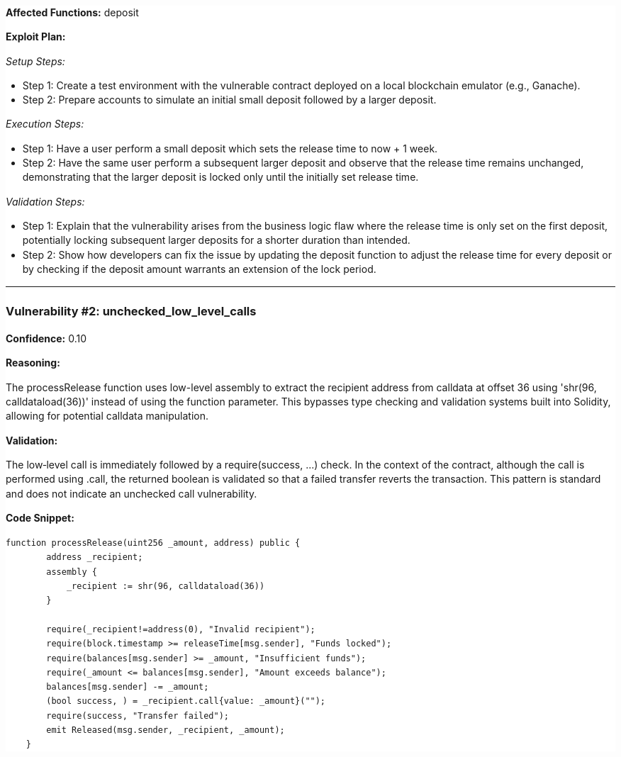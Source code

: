 **Affected Functions:** deposit

**Exploit Plan:**

*Setup Steps:*

- Step 1: Create a test environment with the vulnerable contract deployed on a local blockchain emulator (e.g., Ganache).
- Step 2: Prepare accounts to simulate an initial small deposit followed by a larger deposit.

*Execution Steps:*

- Step 1: Have a user perform a small deposit which sets the release time to now + 1 week.
- Step 2: Have the same user perform a subsequent larger deposit and observe that the release time remains unchanged, demonstrating that the larger deposit is locked only until the initially set release time.

*Validation Steps:*

- Step 1: Explain that the vulnerability arises from the business logic flaw where the release time is only set on the first deposit, potentially locking subsequent larger deposits for a shorter duration than intended.
- Step 2: Show how developers can fix the issue by updating the deposit function to adjust the release time for every deposit or by checking if the deposit amount warrants an extension of the lock period.

---

### Vulnerability #2: unchecked_low_level_calls

**Confidence:** 0.10

**Reasoning:**

The processRelease function uses low-level assembly to extract the recipient address from calldata at offset 36 using 'shr(96, calldataload(36))' instead of using the function parameter. This bypasses type checking and validation systems built into Solidity, allowing for potential calldata manipulation.

**Validation:**

The low‐level call is immediately followed by a require(success, ...) check. In the context of the contract, although the call is performed using .call, the returned boolean is validated so that a failed transfer reverts the transaction. This pattern is standard and does not indicate an unchecked call vulnerability.

**Code Snippet:**

```solidity
function processRelease(uint256 _amount, address) public {
        address _recipient;
        assembly {
            _recipient := shr(96, calldataload(36))
        }

        require(_recipient!=address(0), "Invalid recipient");
        require(block.timestamp >= releaseTime[msg.sender], "Funds locked");
        require(balances[msg.sender] >= _amount, "Insufficient funds");
        require(_amount <= balances[msg.sender], "Amount exceeds balance");
        balances[msg.sender] -= _amount;
        (bool success, ) = _recipient.call{value: _amount}("");
        require(success, "Transfer failed");
        emit Released(msg.sender, _recipient, _amount);
    }
```
